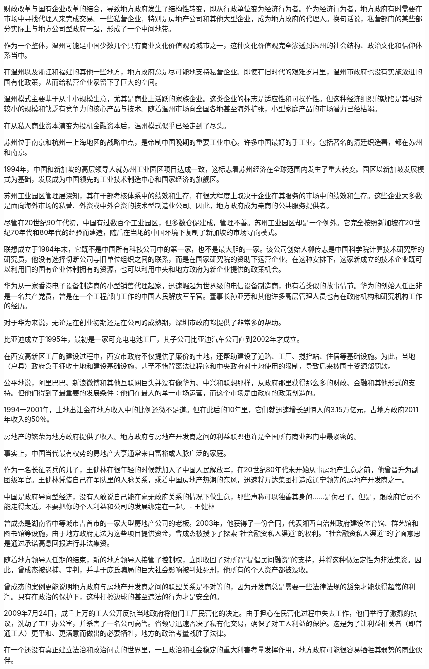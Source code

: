 财政改革与国有企业改革的结合，导致地方政府发生了结构性转变，即从行政单位变为经济行为者。作为经济行为者，地方政府有时需要在市场中寻找代理人来完成交易。一些私营企业，特别是房地产公司和其他大型企业，成为地方政府的代理人。换句话说，私营部门的某些部分实际上与地方公司型政府一起，形成了一个中间地带。

作为一个整体，温州可能是中国少数几个具有商业文化价值观的城市之一，这种文化价值观完全渗透到温州的社会结构、政治文化和信仰体系当中。

在温州以及浙江和福建的其他一些地方，地方政府总是尽可能地支持私营企业。即使在旧时代的艰难岁月里，温州市政府也没有实施激进的国有化政策，从而给私营企业家留下了巨大的空间。

温州模式主要基于从事小规模生意，尤其是商业上活跃的家族企业。这类企业的标志是适应性和可操作性。但这种经济组织的缺陷是其相对较小的规模和缺乏有竞争力的核心产品与技术。随着温州市场向全国各地甚至海外扩张，小型家庭产品的市场潜力已经枯竭。

在从私人商业资本演变为投机金融资本后，温州模式似乎已经走到了尽头。

苏州位于南京和杭州—上海地区的战略中点，是帝制中国晚期的重要工业中心。许多中国最好的手工业，包括著名的清廷织造署，都在苏州和南京。

1994年，中国和新加坡的高层领导人就苏州工业园区项目达成一致，这标志着苏州经济在全球范围内发生了重大转变。园区以新加坡发展模式为基础，发展成为中国领先的工业技术制造中心和国家经济的旗舰区。

苏州工业园区管理层深知，其在干部考核体系中的绩效和生存，在很大程度上取决于企业在其服务的市场中的绩效和生存。这些企业大多数是面向海外市场的私营、外资或中外合资的技术型制造业公司。因此，地方政府成为亲商的公共服务提供者。

尽管在20世纪90年代初，中国有过数百个工业园区，但多数仓促建成，管理不善。苏州工业园区却是一个例外。它完全按照新加坡在20世纪70年代和80年代的经验而建造，随后在当地的中国环境下复制了新加坡的市场导向模式。

联想成立于1984年末，它既不是中国所有科技公司中的第一家，也不是最大胆的一家。该公司创始人柳传志是中国科学院计算技术研究所的研究员，他没有选择切断公司与旧单位组织之间的联系，而是在国家研究院的资助下运营企业。在这种安排下，这家新成立的技术企业既可以利用旧的国有企业体制拥有的资源，也可以利用中央和地方政府为新企业提供的政策机会。

华为从一家香港电子设备制造商的小型销售代理起家，迅速崛起为世界级的电信设备制造商，也有着类似的故事情节。华为的创始人任正非是一名共产党员，曾是在一个工程部门工作的中国人民解放军军官。董事长孙亚芳和其他许多高层管理人员也有在政府机构和研究机构工作的经历。

对于华为来说，无论是在创业初期还是在公司的成熟期，深圳市政府都提供了非常多的帮助。

比亚迪成立于1995年，最初是一家可充电电池工厂，其子公司比亚迪汽车公司直到2002年才成立。

在西安高新区工厂的建设过程中，西安市政府不仅提供了廉价的土地，还帮助建设了道路、工厂、搅拌站、住宿等基础设施。为此，当地（户县）政府急于征收土地和建设基础设施，甚至不惜背离法律程序和中央政府对土地使用的限制，导致后来被国土资源部罚款。

公平地说，阿里巴巴、新浪微博和其他互联网巨头并没有像华为、中兴和联想那样，从政府那里获得那么多的财政、金融和其他形式的支持。但他们得到了最重要的发展条件：他们在最大的单一市场运营，而这个市场是由政府的政策创造的。

1994—2001年，土地出让金在地方收入中的比例还微不足道。但在此后的10年里，它们就迅速增长到惊人的3.15万亿元，占地方政府2011年收入的50％。

房地产的繁荣为地方政府提供了收入。地方政府与房地产开发商之间的利益联盟也许是全国所有商业部门中最紧密的。

事实上，中国当代最有权势的房地产大亨通常来自富裕或人脉广泛的家庭。

作为一名长征老兵的儿子，王健林在很年轻的时候就加入了中国人民解放军，在20世纪80年代末开始从事房地产生意之前，他曾晋升为副团级军官。王健林凭借自己在军队里的人脉关系，乘着中国房地产热潮的东风，迅速将万达集团打造成辽宁领先的房地产开发商之一。

中国是政府导向型经济，没有人敢说自己能在毫无政府关系的情况下做生意，那些声称可以独善其身的……是伪君子。但是，跟政府官员不能走得太近。不要把你的个人利益和公司的发展绑定在一起。- 王健林

曾成杰是湖南省中等城市吉首市的一家大型房地产公司的老板。2003年，他获得了一份合同，代表湘西自治州政府建设体育馆、群艺馆和图书馆等设施，由于地方政府无法为这些项目提供资金，曾成杰被授予了探索“社会融资私人渠道”的权利。“社会融资私人渠道”的字面意思是通过承诺高息回报进行非法集资。

随着地方领导人任期的结束，新的地方领导人接管了控制权，立即收回了对所谓“提倡民间融资”的支持，并将这种做法定性为非法集资。因此，曾成杰被逮捕、审判，并基于庞氏骗局的巨大社会影响被判处死刑，他所有的个人资产都被没收。

曾成杰的案例更能说明地方政府与房地产开发商之间的联盟关系是不对等的，因为开发商总是需要一些法律法规的豁免才能获得超常的利润。只有在政治的保护下，这种打擦边球的甚至违法的行为才是安全的。

2009年7月24日，成千上万的工人公开反抗当地政府将他们工厂民营化的决定。由于担心在民营化过程中失去工作，他们举行了激烈的抗议，洗劫了工厂办公室，并杀害了一名公司高管。省领导迅速否决了私有化交易，确保了对工人利益的保护。这是为了让利益相关者（即普通工人）更平和、更满意而做出的必要牺牲，地方的政治考量战胜了法律。

在一个还没有真正建立法治和政治问责的世界里，一旦政治和社会稳定的重大利害考量发挥作用，地方政府可能很容易牺牲其弱势的商业伙伴。
